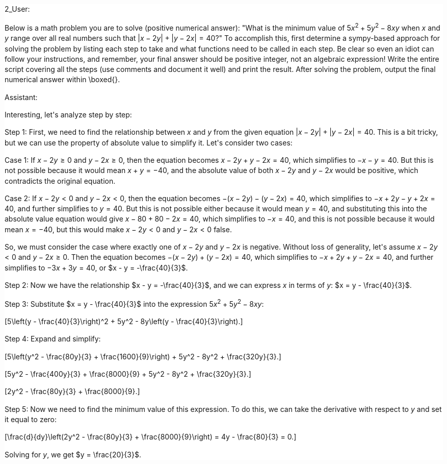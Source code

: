 2_User:

Below is a math problem you are to solve (positive numerical answer):
"What is the minimum value of $5x^2+5y^2-8xy$ when $x$ and $y$ range over all real numbers such that $|x-2y| + |y-2x| = 40$?"
To accomplish this, first determine a sympy-based approach for solving the problem by listing each step to take and what functions need to be called in each step. Be clear so even an idiot can follow your instructions, and remember, your final answer should be positive integer, not an algebraic expression!
Write the entire script covering all the steps (use comments and document it well) and print the result. After solving the problem, output the final numerical answer within \boxed{}.

Assistant: 

Interesting, let's analyze step by step:



Step 1: First, we need to find the relationship between $x$ and $y$ from the given equation $|x-2y| + |y-2x| = 40$. This is a bit tricky, but we can use the property of absolute value to simplify it. Let's consider two cases:

Case 1: If $x - 2y \geq 0$ and $y - 2x \geq 0$, then the equation becomes $x - 2y + y - 2x = 40$, which simplifies to $-x - y = 40$. But this is not possible because it would mean $x + y = -40$, and the absolute value of both $x - 2y$ and $y - 2x$ would be positive, which contradicts the original equation.

Case 2: If $x - 2y < 0$ and $y - 2x < 0$, then the equation becomes $-(x - 2y) - (y - 2x) = 40$, which simplifies to $-x + 2y - y + 2x = 40$, and further simplifies to $y = 40$. But this is not possible either because it would mean $y = 40$, and substituting this into the absolute value equation would give $x - 80 + 80 - 2x = 40$, which simplifies to $-x = 40$, and this is not possible because it would mean $x = -40$, but this would make $x - 2y < 0$ and $y - 2x < 0$ false.

So, we must consider the case where exactly one of $x - 2y$ and $y - 2x$ is negative. Without loss of generality, let's assume $x - 2y < 0$ and $y - 2x \geq 0$. Then the equation becomes $-(x - 2y) + (y - 2x) = 40$, which simplifies to $-x + 2y + y - 2x = 40$, and further simplifies to $-3x + 3y = 40$, or $x - y = -\frac{40}{3}$.

Step 2: Now we have the relationship $x - y = -\frac{40}{3}$, and we can express $x$ in terms of $y$: $x = y - \frac{40}{3}$.

Step 3: Substitute $x = y - \frac{40}{3}$ into the expression $5x^2 + 5y^2 - 8xy$:

\[5\left(y - \frac{40}{3}\right)^2 + 5y^2 - 8y\left(y - \frac{40}{3}\right).\]

Step 4: Expand and simplify:

\[5\left(y^2 - \frac{80y}{3} + \frac{1600}{9}\right) + 5y^2 - 8y^2 + \frac{320y}{3}.\]

\[5y^2 - \frac{400y}{3} + \frac{8000}{9} + 5y^2 - 8y^2 + \frac{320y}{3}.\]

\[2y^2 - \frac{80y}{3} + \frac{8000}{9}.\]

Step 5: Now we need to find the minimum value of this expression. To do this, we can take the derivative with respect to $y$ and set it equal to zero:

\[\frac{d}{dy}\left(2y^2 - \frac{80y}{3} + \frac{8000}{9}\right) = 4y - \frac{80}{3} = 0.\]

Solving for $y$, we get $y = \frac{20}{3}$.
